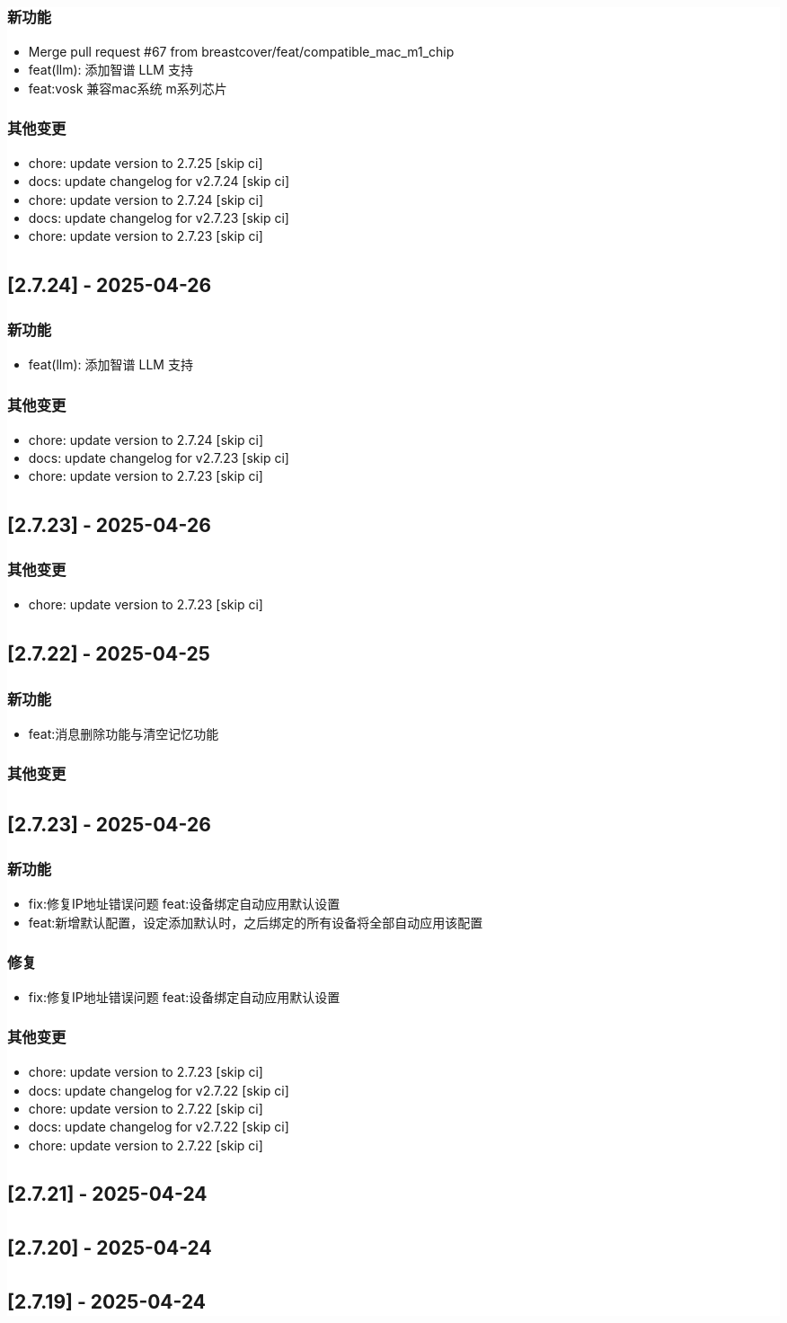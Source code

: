 ### 新功能
- Merge pull request #67 from breastcover/feat/compatible_mac_m1_chip
- feat(llm): 添加智谱 LLM 支持
- feat:vosk 兼容mac系统 m系列芯片

### 其他变更
- chore: update version to 2.7.25 [skip ci]
- docs: update changelog for v2.7.24 [skip ci]
- chore: update version to 2.7.24 [skip ci]
- docs: update changelog for v2.7.23 [skip ci]
- chore: update version to 2.7.23 [skip ci]

## [2.7.24] - 2025-04-26

### 新功能
- feat(llm): 添加智谱 LLM 支持

### 其他变更
- chore: update version to 2.7.24 [skip ci]
- docs: update changelog for v2.7.23 [skip ci]
- chore: update version to 2.7.23 [skip ci]

## [2.7.23] - 2025-04-26

### 其他变更
- chore: update version to 2.7.23 [skip ci]

## [2.7.22] - 2025-04-25

### 新功能
- feat:消息删除功能与清空记忆功能

### 其他变更
## [2.7.23] - 2025-04-26

### 新功能
- fix:修复IP地址错误问题 feat:设备绑定自动应用默认设置
- feat:新增默认配置，设定添加默认时，之后绑定的所有设备将全部自动应用该配置

### 修复
- fix:修复IP地址错误问题 feat:设备绑定自动应用默认设置

### 其他变更
- chore: update version to 2.7.23 [skip ci]
- docs: update changelog for v2.7.22 [skip ci]
- chore: update version to 2.7.22 [skip ci]
- docs: update changelog for v2.7.22 [skip ci]
- chore: update version to 2.7.22 [skip ci]
## [2.7.21] - 2025-04-24

## [2.7.20] - 2025-04-24


## [2.7.19] - 2025-04-24


